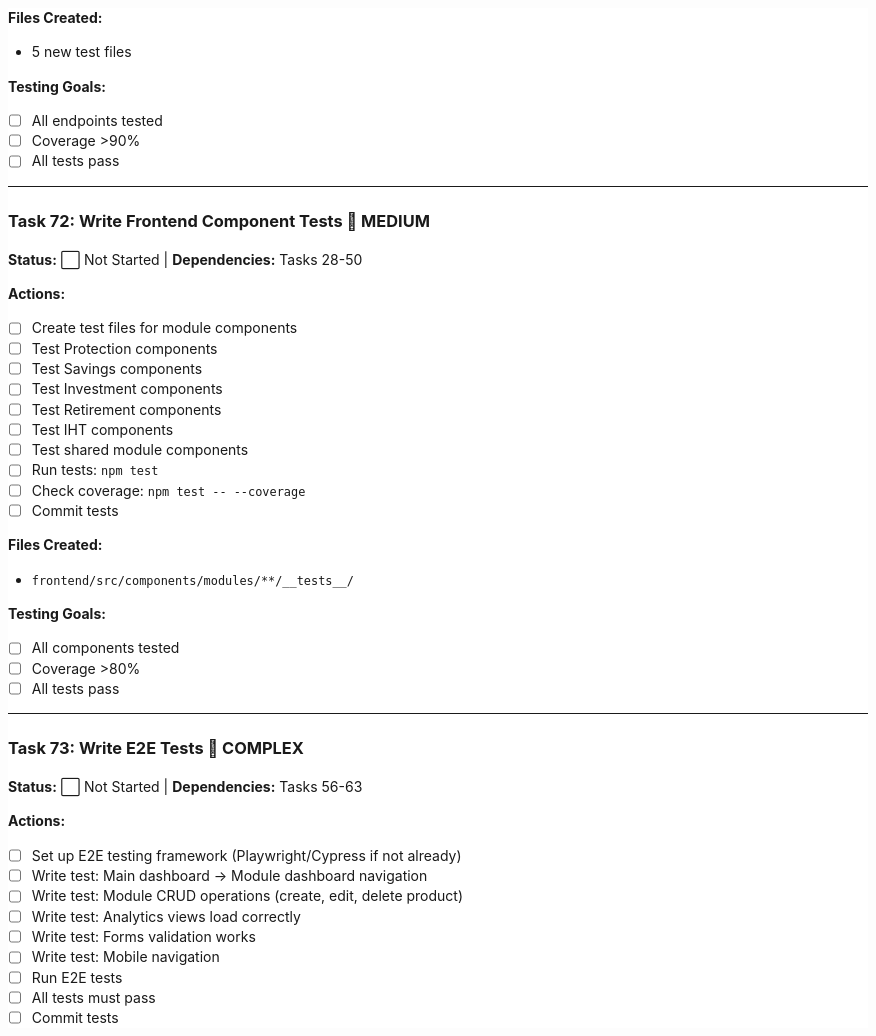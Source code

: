 **Files Created:**

- 5 new test files

**Testing Goals:**

- [ ] All endpoints tested
- [ ] Coverage >90%
- [ ] All tests pass

---

### Task 72: Write Frontend Component Tests 🧪 MEDIUM

**Status:** ⬜ Not Started | **Dependencies:** Tasks 28-50

**Actions:**

- [ ] Create test files for module components
- [ ] Test Protection components
- [ ] Test Savings components
- [ ] Test Investment components
- [ ] Test Retirement components
- [ ] Test IHT components
- [ ] Test shared module components
- [ ] Run tests: `npm test`
- [ ] Check coverage: `npm test -- --coverage`
- [ ] Commit tests

**Files Created:**

- `frontend/src/components/modules/**/__tests__/`

**Testing Goals:**

- [ ] All components tested
- [ ] Coverage >80%
- [ ] All tests pass

---

### Task 73: Write E2E Tests 🧪 COMPLEX

**Status:** ⬜ Not Started | **Dependencies:** Tasks 56-63

**Actions:**

- [ ] Set up E2E testing framework (Playwright/Cypress if not already)
- [ ] Write test: Main dashboard → Module dashboard navigation
- [ ] Write test: Module CRUD operations (create, edit, delete product)
- [ ] Write test: Analytics views load correctly
- [ ] Write test: Forms validation works
- [ ] Write test: Mobile navigation
- [ ] Run E2E tests
- [ ] All tests must pass
- [ ] Commit tests
